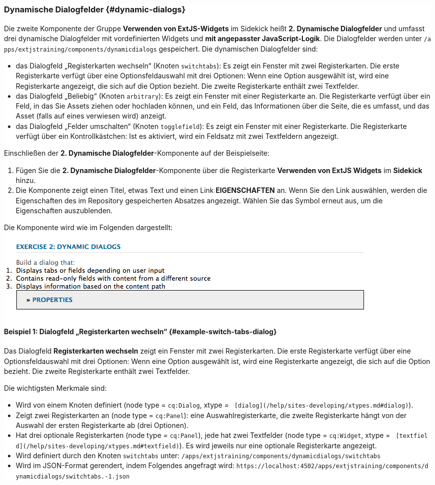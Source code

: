 
### Dynamische Dialogfelder {#dynamic-dialogs}

Die zweite Komponente der Gruppe **Verwenden von ExtJS-Widgets** im Sidekick heißt **2. Dynamische Dialogfelder** und umfasst drei dynamische Dialogfelder mit vordefinierten Widgets und **mit angepasster JavaScript-Logik**. Die Dialogfelder werden unter `/apps/extjstraining/components/dynamicdialogs` gespeichert. Die dynamischen Dialogfelder sind:

* das Dialogfeld „Registerkarten wechseln“ (Knoten `switchtabs`): Es zeigt ein Fenster mit zwei Registerkarten. Die erste Registerkarte verfügt über eine Optionsfeldauswahl mit drei Optionen: Wenn eine Option ausgewählt ist, wird eine Registerkarte angezeigt, die sich auf die Option bezieht. Die zweite Registerkarte enthält zwei Textfelder.
* das Dialogfeld „Beliebig“ (Knoten `arbitrary`): Es zeigt ein Fenster mit einer Registerkarte an. Die Registerkarte verfügt über ein Feld, in das Sie Assets ziehen oder hochladen können, und ein Feld, das Informationen über die Seite, die es umfasst, und das Asset (falls auf eines verwiesen wird) anzeigt.
* das Dialogfeld „Felder umschalten“ (Knoten `togglefield`): Es zeigt ein Fenster mit einer Registerkarte. Die Registerkarte verfügt über ein Kontrollkästchen: Ist es aktiviert, wird ein Feldsatz mit zwei Textfeldern angezeigt.

Einschließen der **2. Dynamische Dialogfelder**-Komponente auf der Beispielseite:

1. Fügen Sie die **2. Dynamische Dialogfelder**-Komponente über die Registerkarte **Verwenden von ExtJS Widgets** im **Sidekick** hinzu.
1. Die Komponente zeigt einen Titel, etwas Text und einen Link **EIGENSCHAFTEN** an. Wenn Sie den Link auswählen, werden die Eigenschaften des im Repository gespeicherten Absatzes angezeigt. Wählen Sie das Symbol erneut aus, um die Eigenschaften auszublenden.

Die Komponente wird wie im Folgenden dargestellt:

![chlimage_1-61](assets/chlimage_1-61.png)

#### Beispiel 1: Dialogfeld „Registerkarten wechseln“ {#example-switch-tabs-dialog}

Das Dialogfeld **Registerkarten wechseln** zeigt ein Fenster mit zwei Registerkarten. Die erste Registerkarte verfügt über eine Optionsfeldauswahl mit drei Optionen: Wenn eine Option ausgewählt ist, wird eine Registerkarte angezeigt, die sich auf die Option bezieht. Die zweite Registerkarte enthält zwei Textfelder.

Die wichtigsten Merkmale sind:

* Wird von einem Knoten definiert (node type = `cq:Dialog`, xtype = ` [dialog](/help/sites-developing/xtypes.md#dialog)`).
* Zeigt zwei Registerkarten an (node type = `cq:Panel`): eine Auswahlregisterkarte, die zweite Registerkarte hängt von der Auswahl der ersten Registerkarte ab (drei Optionen).
* Hat drei optionale Registerkarten (node type = `cq:Panel`), jede hat zwei Textfelder (node type = `cq:Widget`, xtype = ` [textfield](/help/sites-developing/xtypes.md#textfield)`). Es wird jeweils nur eine optionale Registerkarte angezeigt.
* Wird definiert durch den Knoten `switchtabs` unter:
  `/apps/extjstraining/components/dynamicdialogs/switchtabs`
* Wird im JSON-Format gerendert, indem Folgendes angefragt wird:
  `https://localhost:4502/apps/extjstraining/components/dynamicdialogs/switchtabs.-1.json`
